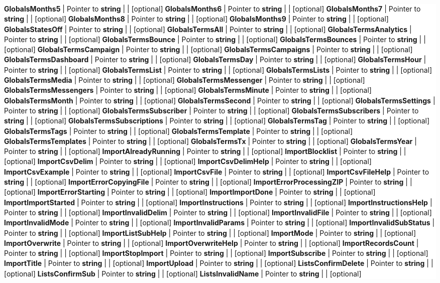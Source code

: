 **GlobalsMonths5** | Pointer to **string** |  | [optional] 
**GlobalsMonths6** | Pointer to **string** |  | [optional] 
**GlobalsMonths7** | Pointer to **string** |  | [optional] 
**GlobalsMonths8** | Pointer to **string** |  | [optional] 
**GlobalsMonths9** | Pointer to **string** |  | [optional] 
**GlobalsStatesOff** | Pointer to **string** |  | [optional] 
**GlobalsTermsAll** | Pointer to **string** |  | [optional] 
**GlobalsTermsAnalytics** | Pointer to **string** |  | [optional] 
**GlobalsTermsBounce** | Pointer to **string** |  | [optional] 
**GlobalsTermsBounces** | Pointer to **string** |  | [optional] 
**GlobalsTermsCampaign** | Pointer to **string** |  | [optional] 
**GlobalsTermsCampaigns** | Pointer to **string** |  | [optional] 
**GlobalsTermsDashboard** | Pointer to **string** |  | [optional] 
**GlobalsTermsDay** | Pointer to **string** |  | [optional] 
**GlobalsTermsHour** | Pointer to **string** |  | [optional] 
**GlobalsTermsList** | Pointer to **string** |  | [optional] 
**GlobalsTermsLists** | Pointer to **string** |  | [optional] 
**GlobalsTermsMedia** | Pointer to **string** |  | [optional] 
**GlobalsTermsMessenger** | Pointer to **string** |  | [optional] 
**GlobalsTermsMessengers** | Pointer to **string** |  | [optional] 
**GlobalsTermsMinute** | Pointer to **string** |  | [optional] 
**GlobalsTermsMonth** | Pointer to **string** |  | [optional] 
**GlobalsTermsSecond** | Pointer to **string** |  | [optional] 
**GlobalsTermsSettings** | Pointer to **string** |  | [optional] 
**GlobalsTermsSubscriber** | Pointer to **string** |  | [optional] 
**GlobalsTermsSubscribers** | Pointer to **string** |  | [optional] 
**GlobalsTermsSubscriptions** | Pointer to **string** |  | [optional] 
**GlobalsTermsTag** | Pointer to **string** |  | [optional] 
**GlobalsTermsTags** | Pointer to **string** |  | [optional] 
**GlobalsTermsTemplate** | Pointer to **string** |  | [optional] 
**GlobalsTermsTemplates** | Pointer to **string** |  | [optional] 
**GlobalsTermsTx** | Pointer to **string** |  | [optional] 
**GlobalsTermsYear** | Pointer to **string** |  | [optional] 
**ImportAlreadyRunning** | Pointer to **string** |  | [optional] 
**ImportBlocklist** | Pointer to **string** |  | [optional] 
**ImportCsvDelim** | Pointer to **string** |  | [optional] 
**ImportCsvDelimHelp** | Pointer to **string** |  | [optional] 
**ImportCsvExample** | Pointer to **string** |  | [optional] 
**ImportCsvFile** | Pointer to **string** |  | [optional] 
**ImportCsvFileHelp** | Pointer to **string** |  | [optional] 
**ImportErrorCopyingFile** | Pointer to **string** |  | [optional] 
**ImportErrorProcessingZIP** | Pointer to **string** |  | [optional] 
**ImportErrorStarting** | Pointer to **string** |  | [optional] 
**ImportImportDone** | Pointer to **string** |  | [optional] 
**ImportImportStarted** | Pointer to **string** |  | [optional] 
**ImportInstructions** | Pointer to **string** |  | [optional] 
**ImportInstructionsHelp** | Pointer to **string** |  | [optional] 
**ImportInvalidDelim** | Pointer to **string** |  | [optional] 
**ImportInvalidFile** | Pointer to **string** |  | [optional] 
**ImportInvalidMode** | Pointer to **string** |  | [optional] 
**ImportInvalidParams** | Pointer to **string** |  | [optional] 
**ImportInvalidSubStatus** | Pointer to **string** |  | [optional] 
**ImportListSubHelp** | Pointer to **string** |  | [optional] 
**ImportMode** | Pointer to **string** |  | [optional] 
**ImportOverwrite** | Pointer to **string** |  | [optional] 
**ImportOverwriteHelp** | Pointer to **string** |  | [optional] 
**ImportRecordsCount** | Pointer to **string** |  | [optional] 
**ImportStopImport** | Pointer to **string** |  | [optional] 
**ImportSubscribe** | Pointer to **string** |  | [optional] 
**ImportTitle** | Pointer to **string** |  | [optional] 
**ImportUpload** | Pointer to **string** |  | [optional] 
**ListsConfirmDelete** | Pointer to **string** |  | [optional] 
**ListsConfirmSub** | Pointer to **string** |  | [optional] 
**ListsInvalidName** | Pointer to **string** |  | [optional] 